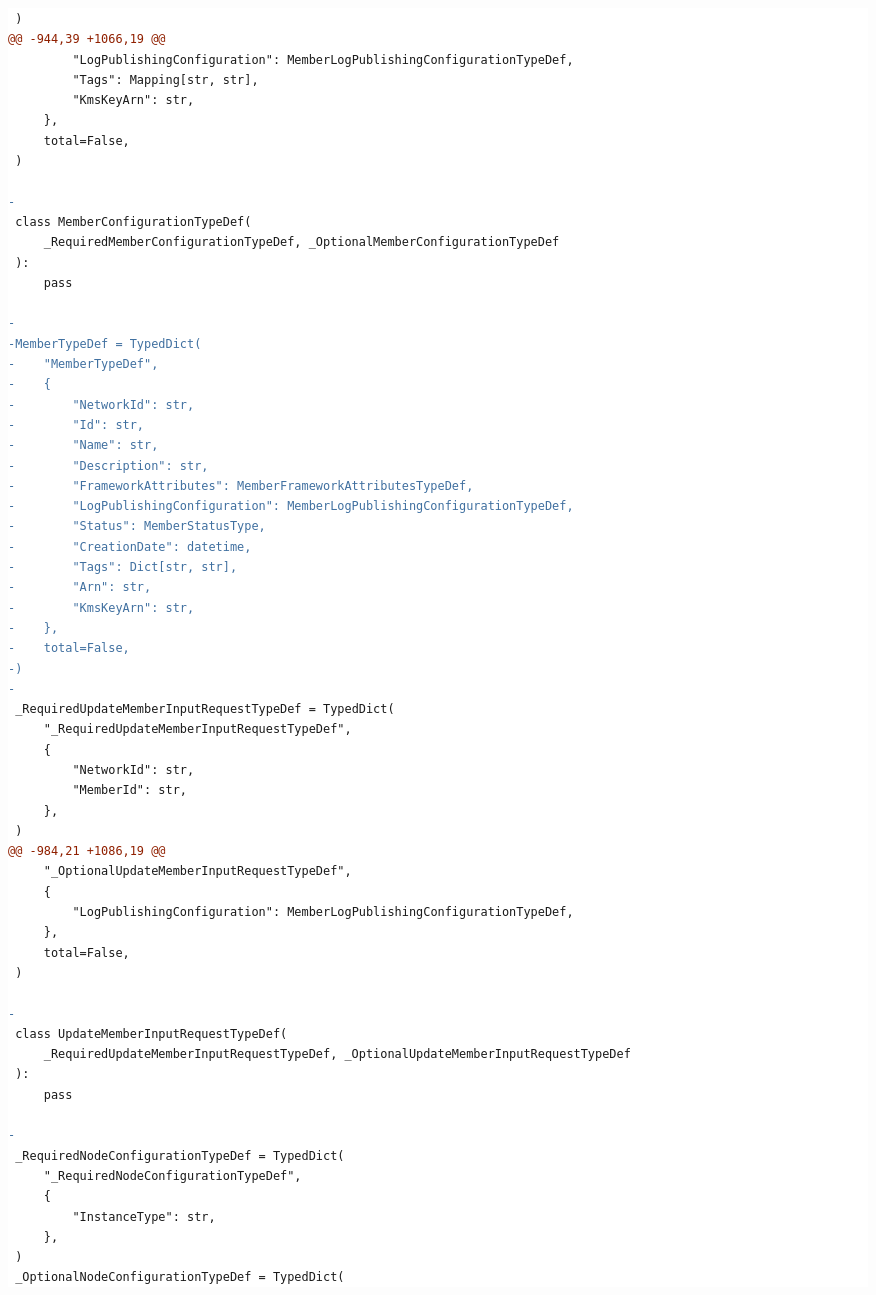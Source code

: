 ```diff
 )
@@ -944,39 +1066,19 @@
         "LogPublishingConfiguration": MemberLogPublishingConfigurationTypeDef,
         "Tags": Mapping[str, str],
         "KmsKeyArn": str,
     },
     total=False,
 )
 
-
 class MemberConfigurationTypeDef(
     _RequiredMemberConfigurationTypeDef, _OptionalMemberConfigurationTypeDef
 ):
     pass
 
-
-MemberTypeDef = TypedDict(
-    "MemberTypeDef",
-    {
-        "NetworkId": str,
-        "Id": str,
-        "Name": str,
-        "Description": str,
-        "FrameworkAttributes": MemberFrameworkAttributesTypeDef,
-        "LogPublishingConfiguration": MemberLogPublishingConfigurationTypeDef,
-        "Status": MemberStatusType,
-        "CreationDate": datetime,
-        "Tags": Dict[str, str],
-        "Arn": str,
-        "KmsKeyArn": str,
-    },
-    total=False,
-)
-
 _RequiredUpdateMemberInputRequestTypeDef = TypedDict(
     "_RequiredUpdateMemberInputRequestTypeDef",
     {
         "NetworkId": str,
         "MemberId": str,
     },
 )
@@ -984,21 +1086,19 @@
     "_OptionalUpdateMemberInputRequestTypeDef",
     {
         "LogPublishingConfiguration": MemberLogPublishingConfigurationTypeDef,
     },
     total=False,
 )
 
-
 class UpdateMemberInputRequestTypeDef(
     _RequiredUpdateMemberInputRequestTypeDef, _OptionalUpdateMemberInputRequestTypeDef
 ):
     pass
 
-
 _RequiredNodeConfigurationTypeDef = TypedDict(
     "_RequiredNodeConfigurationTypeDef",
     {
         "InstanceType": str,
     },
 )
 _OptionalNodeConfigurationTypeDef = TypedDict(
```